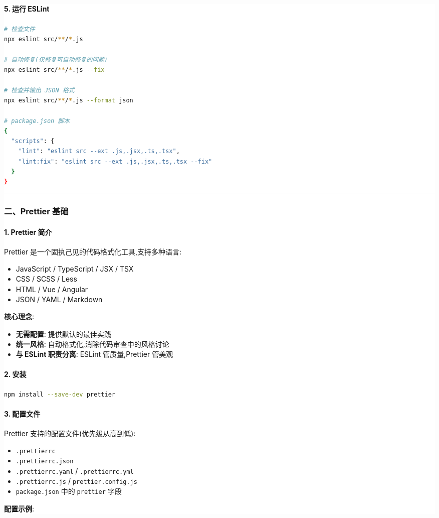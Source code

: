 
#### 5. 运行 ESLint

```bash
# 检查文件
npx eslint src/**/*.js

# 自动修复(仅修复可自动修复的问题)
npx eslint src/**/*.js --fix

# 检查并输出 JSON 格式
npx eslint src/**/*.js --format json

# package.json 脚本
{
  "scripts": {
    "lint": "eslint src --ext .js,.jsx,.ts,.tsx",
    "lint:fix": "eslint src --ext .js,.jsx,.ts,.tsx --fix"
  }
}
```

---

### 二、Prettier 基础

#### 1. Prettier 简介

Prettier 是一个固执己见的代码格式化工具,支持多种语言:
- JavaScript / TypeScript / JSX / TSX
- CSS / SCSS / Less
- HTML / Vue / Angular
- JSON / YAML / Markdown

**核心理念**:
- **无需配置**: 提供默认的最佳实践
- **统一风格**: 自动格式化,消除代码审查中的风格讨论
- **与 ESLint 职责分离**: ESLint 管质量,Prettier 管美观

#### 2. 安装

```bash
npm install --save-dev prettier
```

#### 3. 配置文件

Prettier 支持的配置文件(优先级从高到低):
- `.prettierrc`
- `.prettierrc.json`
- `.prettierrc.yaml` / `.prettierrc.yml`
- `.prettierrc.js` / `prettier.config.js`
- `package.json` 中的 `prettier` 字段

**配置示例**:
